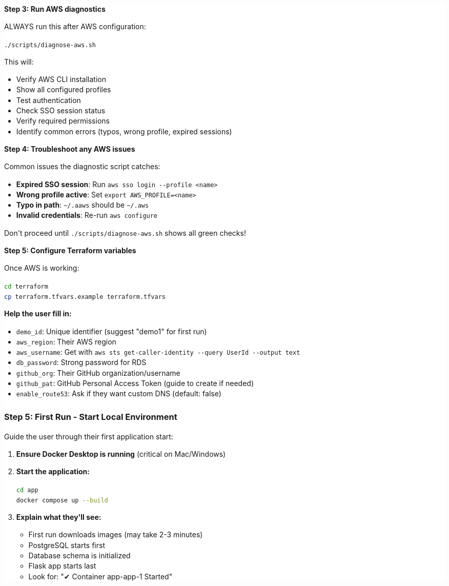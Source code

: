 **Step 3: Run AWS diagnostics**

ALWAYS run this after AWS configuration:
```bash
./scripts/diagnose-aws.sh
```

This will:
- Verify AWS CLI installation
- Show all configured profiles
- Test authentication
- Check SSO session status
- Verify required permissions
- Identify common errors (typos, wrong profile, expired sessions)

**Step 4: Troubleshoot any AWS issues**

Common issues the diagnostic script catches:
- **Expired SSO session**: Run `aws sso login --profile <name>`
- **Wrong profile active**: Set `export AWS_PROFILE=<name>`
- **Typo in path**: `~/.aaws` should be `~/.aws`
- **Invalid credentials**: Re-run `aws configure`

Don't proceed until `./scripts/diagnose-aws.sh` shows all green checks!

**Step 5: Configure Terraform variables**

Once AWS is working:
```bash
cd terraform
cp terraform.tfvars.example terraform.tfvars
```

**Help the user fill in:**
- `demo_id`: Unique identifier (suggest "demo1" for first run)
- `aws_region`: Their AWS region
- `aws_username`: Get with `aws sts get-caller-identity --query UserId --output text`
- `db_password`: Strong password for RDS
- `github_org`: Their GitHub organization/username
- `github_pat`: GitHub Personal Access Token (guide to create if needed)
- `enable_route53`: Ask if they want custom DNS (default: false)

### Step 5: First Run - Start Local Environment

Guide the user through their first application start:

1. **Ensure Docker Desktop is running** (critical on Mac/Windows)

2. **Start the application:**
   ```bash
   cd app
   docker compose up --build
   ```

3. **Explain what they'll see:**
   - First run downloads images (may take 2-3 minutes)
   - PostgreSQL starts first
   - Database schema is initialized
   - Flask app starts last
   - Look for: "✔ Container app-app-1 Started"
